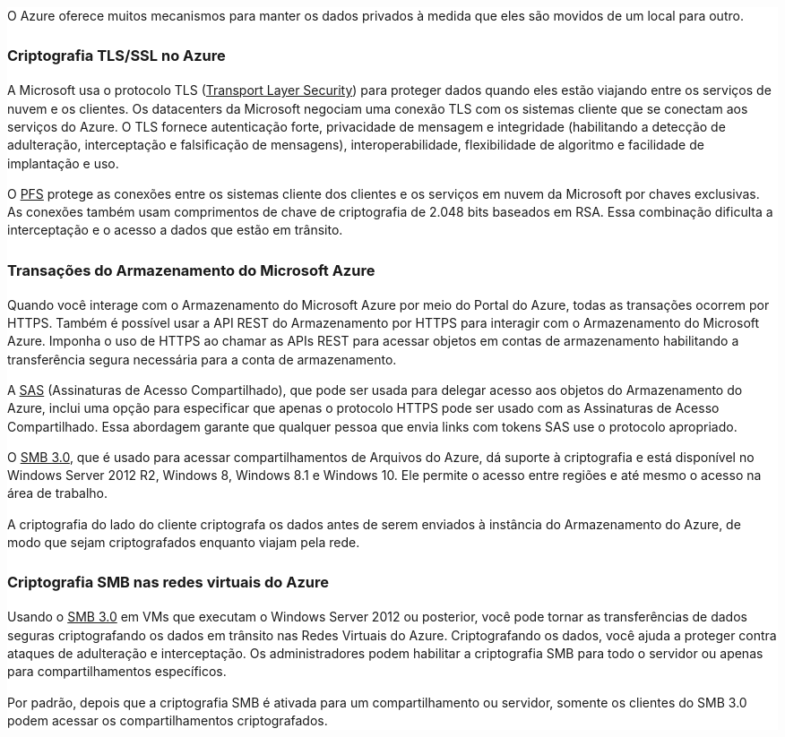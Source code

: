 O Azure oferece muitos mecanismos para manter os dados privados à medida que eles são movidos de um local para outro.

### <a name="tlsssl-encryption-in-azure"></a>Criptografia TLS/SSL no Azure

A Microsoft usa o protocolo TLS ([Transport Layer Security](https://en.wikipedia.org/wiki/Transport_Layer_Security)) para proteger dados quando eles estão viajando entre os serviços de nuvem e os clientes. Os datacenters da Microsoft negociam uma conexão TLS com os sistemas cliente que se conectam aos serviços do Azure. O TLS fornece autenticação forte, privacidade de mensagem e integridade (habilitando a detecção de adulteração, interceptação e falsificação de mensagens), interoperabilidade, flexibilidade de algoritmo e facilidade de implantação e uso.

O [PFS](https://en.wikipedia.org/wiki/Forward_secrecy) protege as conexões entre os sistemas cliente dos clientes e os serviços em nuvem da Microsoft por chaves exclusivas. As conexões também usam comprimentos de chave de criptografia de 2.048 bits baseados em RSA. Essa combinação dificulta a interceptação e o acesso a dados que estão em trânsito.

### <a name="azure-storage-transactions"></a>Transações do Armazenamento do Microsoft Azure

Quando você interage com o Armazenamento do Microsoft Azure por meio do Portal do Azure, todas as transações ocorrem por HTTPS. Também é possível usar a API REST do Armazenamento por HTTPS para interagir com o Armazenamento do Microsoft Azure. Imponha o uso de HTTPS ao chamar as APIs REST para acessar objetos em contas de armazenamento habilitando a transferência segura necessária para a conta de armazenamento.

A [SAS](../storage/storage-dotnet-shared-access-signature-part-1.md) (Assinaturas de Acesso Compartilhado), que pode ser usada para delegar acesso aos objetos do Armazenamento do Azure, inclui uma opção para especificar que apenas o protocolo HTTPS pode ser usado com as Assinaturas de Acesso Compartilhado. Essa abordagem garante que qualquer pessoa que envia links com tokens SAS use o protocolo apropriado.

O [SMB 3.0](https://technet.microsoft.com/library/dn551363(v=ws.11).aspx#BKMK_SMBEncryption), que é usado para acessar compartilhamentos de Arquivos do Azure, dá suporte à criptografia e está disponível no Windows Server 2012 R2, Windows 8, Windows 8.1 e Windows 10. Ele permite o acesso entre regiões e até mesmo o acesso na área de trabalho.

A criptografia do lado do cliente criptografa os dados antes de serem enviados à instância do Armazenamento do Azure, de modo que sejam criptografados enquanto viajam pela rede.

### <a name="smb-encryption-over-azure-virtual-networks"></a>Criptografia SMB nas redes virtuais do Azure 

Usando o [SMB 3.0](https://support.microsoft.com/help/2709568/new-smb-3-0-features-in-the-windows-server-2012-file-server) em VMs que executam o Windows Server 2012 ou posterior, você pode tornar as transferências de dados seguras criptografando os dados em trânsito nas Redes Virtuais do Azure. Criptografando os dados, você ajuda a proteger contra ataques de adulteração e interceptação. Os administradores podem habilitar a criptografia SMB para todo o servidor ou apenas para compartilhamentos específicos.

Por padrão, depois que a criptografia SMB é ativada para um compartilhamento ou servidor, somente os clientes do SMB 3.0 podem acessar os compartilhamentos criptografados.
